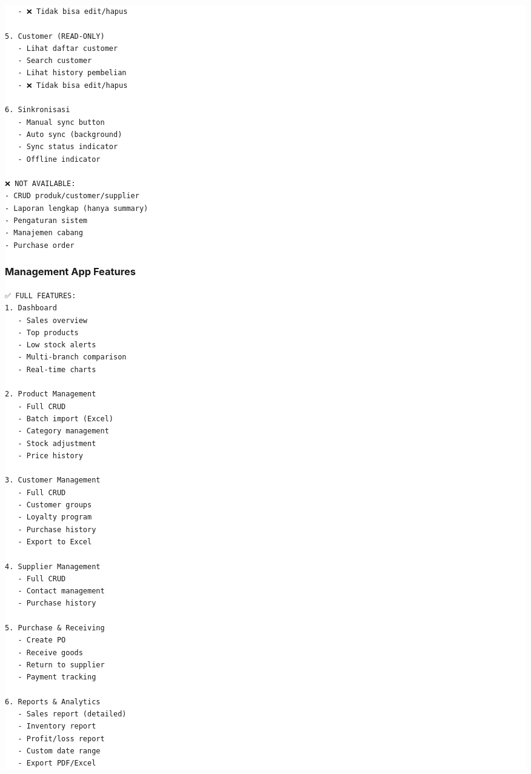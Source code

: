 ```
   - ❌ Tidak bisa edit/hapus

5. Customer (READ-ONLY)
   - Lihat daftar customer
   - Search customer
   - Lihat history pembelian
   - ❌ Tidak bisa edit/hapus

6. Sinkronisasi
   - Manual sync button
   - Auto sync (background)
   - Sync status indicator
   - Offline indicator

❌ NOT AVAILABLE:
- CRUD produk/customer/supplier
- Laporan lengkap (hanya summary)
- Pengaturan sistem
- Manajemen cabang
- Purchase order
```

### **Management App Features**
```
✅ FULL FEATURES:
1. Dashboard
   - Sales overview
   - Top products
   - Low stock alerts
   - Multi-branch comparison
   - Real-time charts

2. Product Management
   - Full CRUD
   - Batch import (Excel)
   - Category management
   - Stock adjustment
   - Price history

3. Customer Management
   - Full CRUD
   - Customer groups
   - Loyalty program
   - Purchase history
   - Export to Excel

4. Supplier Management
   - Full CRUD
   - Contact management
   - Purchase history

5. Purchase & Receiving
   - Create PO
   - Receive goods
   - Return to supplier
   - Payment tracking

6. Reports & Analytics
   - Sales report (detailed)
   - Inventory report
   - Profit/loss report
   - Custom date range
   - Export PDF/Excel
```
